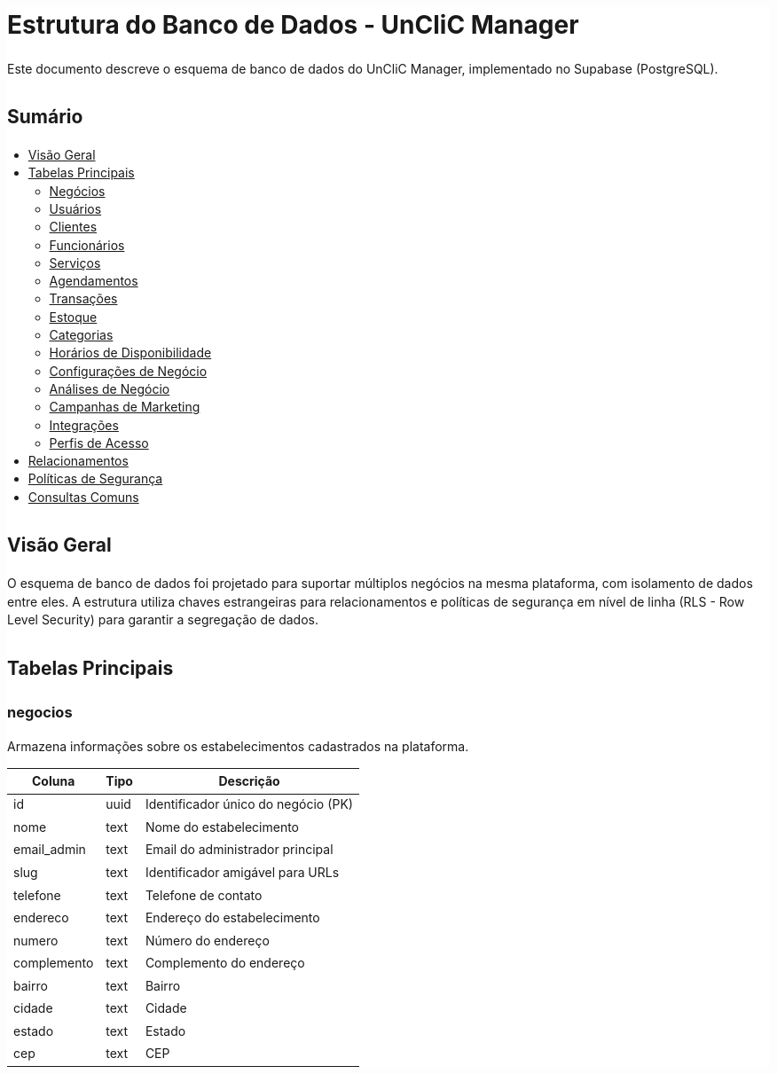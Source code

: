 # Estrutura do Banco de Dados - UnCliC Manager

Este documento descreve o esquema de banco de dados do UnCliC Manager, implementado no Supabase (PostgreSQL).

## Sumário

- [Visão Geral](#visão-geral)
- [Tabelas Principais](#tabelas-principais)
  - [Negócios](#negocios)
  - [Usuários](#usuarios)
  - [Clientes](#clientes)
  - [Funcionários](#funcionarios)
  - [Serviços](#servicos)
  - [Agendamentos](#agendamentos)
  - [Transações](#transacoes)
  - [Estoque](#estoque)
  - [Categorias](#categorias)
  - [Horários de Disponibilidade](#horarios_disponibilidade)
  - [Configurações de Negócio](#configuracoes_negocio)
  - [Análises de Negócio](#analises_negocio)
  - [Campanhas de Marketing](#campanhas_marketing)
  - [Integrações](#integracoes)
  - [Perfis de Acesso](#perfis_acesso)
- [Relacionamentos](#relacionamentos)
- [Políticas de Segurança](#políticas-de-segurança)
- [Consultas Comuns](#consultas-comuns)

## Visão Geral

O esquema de banco de dados foi projetado para suportar múltiplos negócios na mesma plataforma, com isolamento de dados entre eles. A estrutura utiliza chaves estrangeiras para relacionamentos e políticas de segurança em nível de linha (RLS - Row Level Security) para garantir a segregação de dados.

## Tabelas Principais

### negocios

Armazena informações sobre os estabelecimentos cadastrados na plataforma.

| Coluna | Tipo | Descrição |
|--------|------|-----------|
| id | uuid | Identificador único do negócio (PK) |
| nome | text | Nome do estabelecimento |
| email_admin | text | Email do administrador principal |
| slug | text | Identificador amigável para URLs |
| telefone | text | Telefone de contato |
| endereco | text | Endereço do estabelecimento |
| numero | text | Número do endereço |
| complemento | text | Complemento do endereço |
| bairro | text | Bairro |
| cidade | text | Cidade |
| estado | text | Estado |
| cep | text | CEP |